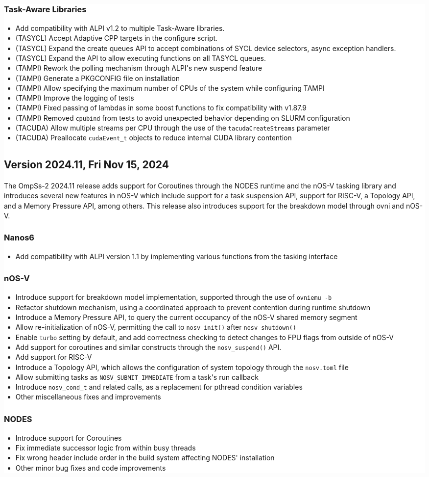 ### Task-Aware Libraries
- Add compatibility with ALPI v1.2 to multiple Task-Aware libraries.
- (TASYCL) Accept Adaptive CPP targets in the configure script.
- (TASYCL) Expand the create queues API to accept combinations of SYCL device selectors, async exception handlers.
- (TASYCL) Expand the API to allow executing functions on all TASYCL queues.
- (TAMPI) Rework the polling mechanism through ALPI's new suspend feature
- (TAMPI) Generate a PKGCONFIG file on installation
- (TAMPI) Allow specifying the maximum number of CPUs of the system while configuring TAMPI
- (TAMPI) Improve the logging of tests
- (TAMPI) Fixed passing of lambdas in some boost functions to fix compatibility with v1.87.9
- (TAMPI) Removed `cpubind` from tests to avoid unexpected behavior depending on SLURM configuration
- (TACUDA) Allow multiple streams per CPU through the use of the `tacudaCreateStreams` parameter
- (TACUDA) Preallocate `cudaEvent_t` objects to reduce internal CUDA library contention


## Version 2024.11, Fri Nov 15, 2024
The OmpSs-2 2024.11 release adds support for Coroutines through the NODES runtime and the nOS-V tasking library and introduces several new features in nOS-V which include support for a task suspension API, support for RISC-V, a Topology API, and a Memory Pressure API, among others. This release also introduces support for the breakdown model through ovni and nOS-V.

### Nanos6
- Add compatibility with ALPI version 1.1 by implementing various functions from the tasking interface

### nOS-V
- Introduce support for breakdown model implementation, supported through the use of `ovniemu -b`
- Refactor shutdown mechanism, using a coordinated approach to prevent contention during runtime shutdown
- Introduce a Memory Pressure API, to query the current occupancy of the nOS-V shared memory segment
- Allow re-initialization of nOS-V, permitting the call to `nosv_init()` after `nosv_shutdown()`
- Enable `turbo` setting by default, and add correctness checking to detect changes to FPU flags from outside of nOS-V
- Add support for coroutines and similar constructs through the `nosv_suspend()` API.
- Add support for RISC-V
- Introduce a Topology API, which allows the configuration of system topology through the `nosv.toml` file
- Allow submitting tasks as `NOSV_SUBMIT_IMMEDIATE` from a task's run callback
- Introduce `nosv_cond_t` and related calls, as a replacement for pthread condition variables
- Other miscellaneous fixes and improvements

### NODES
- Introduce support for Coroutines
- Fix immediate successor logic from within busy threads
- Fix wrong header include order in the build system affecting NODES' installation
- Other minor bug fixes and code improvements
